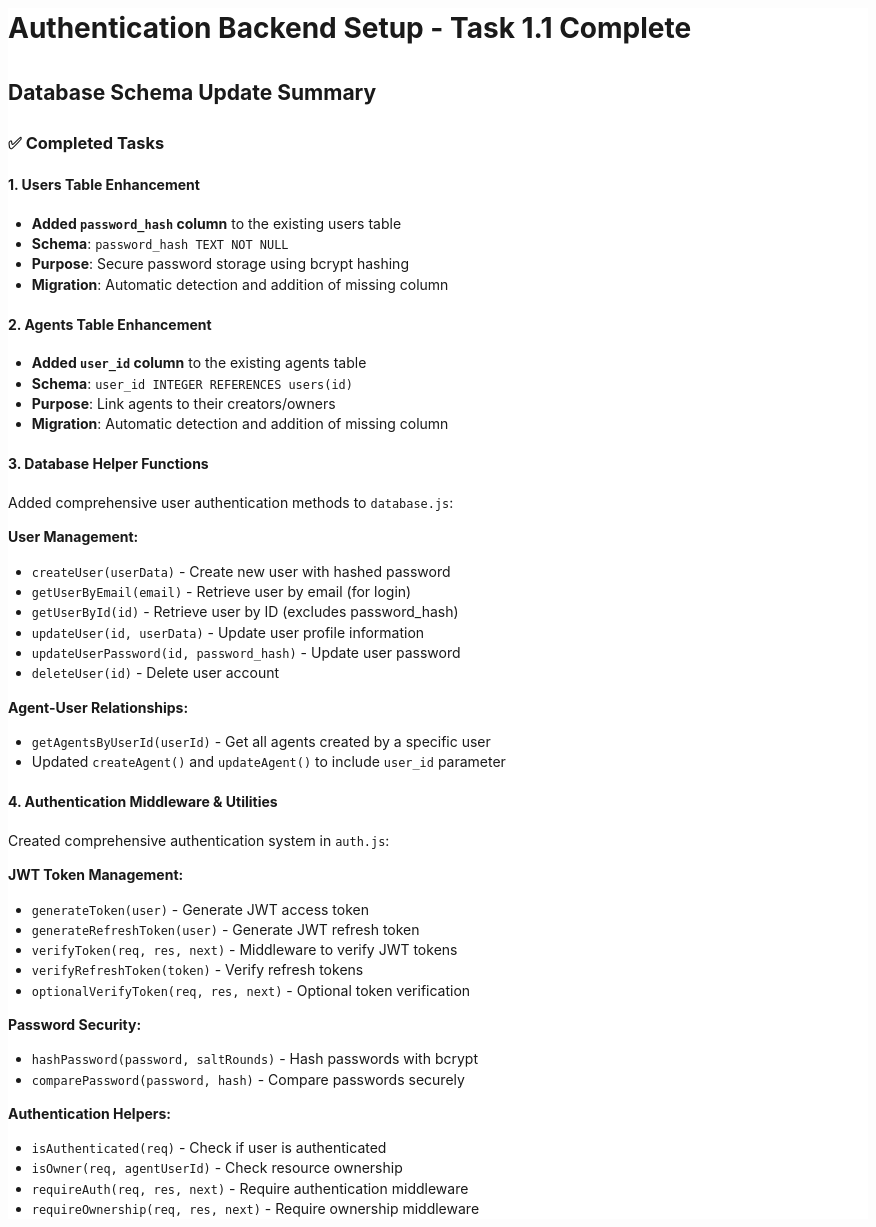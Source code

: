 # Authentication Backend Setup - Task 1.1 Complete

## Database Schema Update Summary

### ✅ Completed Tasks

#### 1. Users Table Enhancement
- **Added `password_hash` column** to the existing users table
- **Schema**: `password_hash TEXT NOT NULL`
- **Purpose**: Secure password storage using bcrypt hashing
- **Migration**: Automatic detection and addition of missing column

#### 2. Agents Table Enhancement  
- **Added `user_id` column** to the existing agents table
- **Schema**: `user_id INTEGER REFERENCES users(id)`
- **Purpose**: Link agents to their creators/owners
- **Migration**: Automatic detection and addition of missing column

#### 3. Database Helper Functions
Added comprehensive user authentication methods to `database.js`:

**User Management:**
- `createUser(userData)` - Create new user with hashed password
- `getUserByEmail(email)` - Retrieve user by email (for login)
- `getUserById(id)` - Retrieve user by ID (excludes password_hash)
- `updateUser(id, userData)` - Update user profile information
- `updateUserPassword(id, password_hash)` - Update user password
- `deleteUser(id)` - Delete user account

**Agent-User Relationships:**
- `getAgentsByUserId(userId)` - Get all agents created by a specific user
- Updated `createAgent()` and `updateAgent()` to include `user_id` parameter

#### 4. Authentication Middleware & Utilities
Created comprehensive authentication system in `auth.js`:

**JWT Token Management:**
- `generateToken(user)` - Generate JWT access token
- `generateRefreshToken(user)` - Generate JWT refresh token
- `verifyToken(req, res, next)` - Middleware to verify JWT tokens
- `verifyRefreshToken(token)` - Verify refresh tokens
- `optionalVerifyToken(req, res, next)` - Optional token verification

**Password Security:**
- `hashPassword(password, saltRounds)` - Hash passwords with bcrypt
- `comparePassword(password, hash)` - Compare passwords securely

**Authentication Helpers:**
- `isAuthenticated(req)` - Check if user is authenticated
- `isOwner(req, agentUserId)` - Check resource ownership
- `requireAuth(req, res, next)` - Require authentication middleware
- `requireOwnership(req, res, next)` - Require ownership middleware
